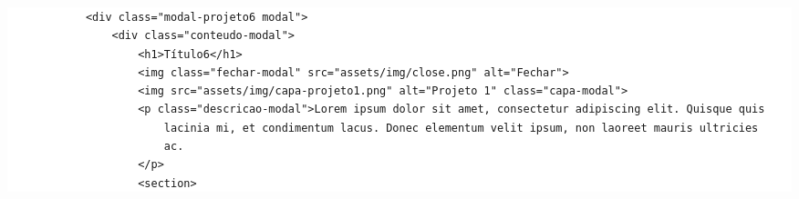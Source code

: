                 <div class="modal-projeto6 modal">
                    <div class="conteudo-modal">
                        <h1>Título6</h1>
                        <img class="fechar-modal" src="assets/img/close.png" alt="Fechar">
                        <img src="assets/img/capa-projeto1.png" alt="Projeto 1" class="capa-modal">
                        <p class="descricao-modal">Lorem ipsum dolor sit amet, consectetur adipiscing elit. Quisque quis
                            lacinia mi, et condimentum lacus. Donec elementum velit ipsum, non laoreet mauris ultricies
                            ac.
                        </p>
                        <section>